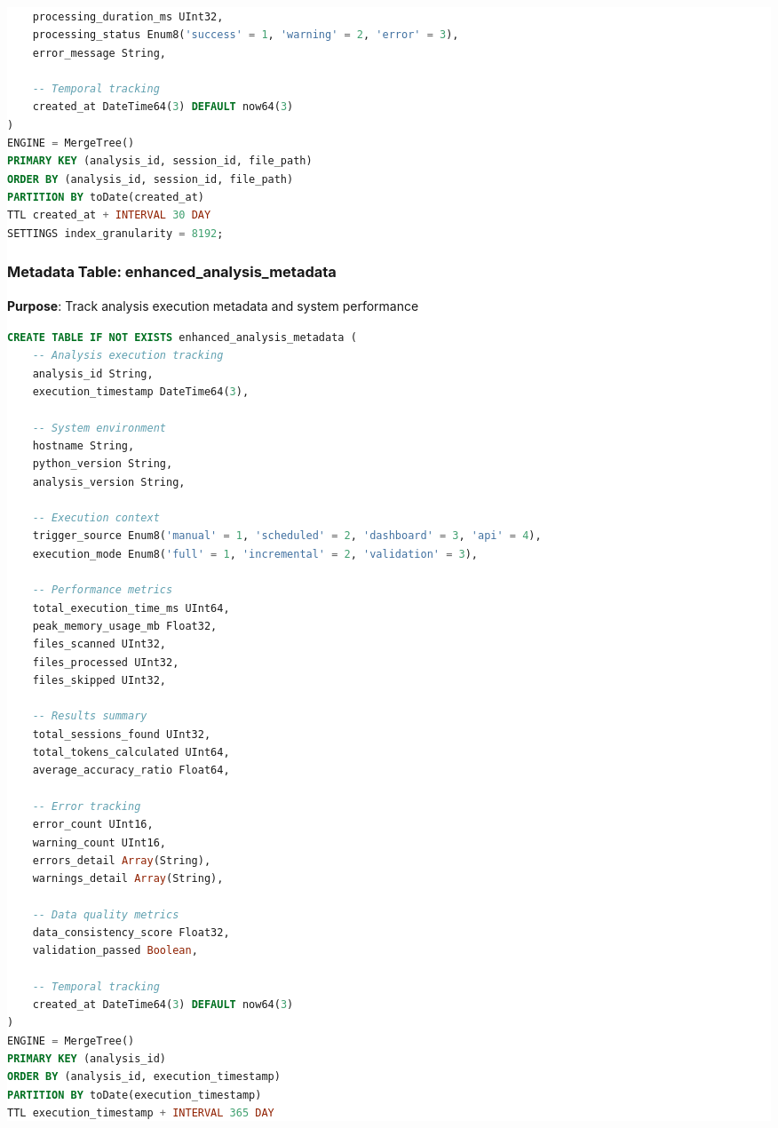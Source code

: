 ```sql
    processing_duration_ms UInt32,
    processing_status Enum8('success' = 1, 'warning' = 2, 'error' = 3),
    error_message String,
    
    -- Temporal tracking
    created_at DateTime64(3) DEFAULT now64(3)
)
ENGINE = MergeTree()
PRIMARY KEY (analysis_id, session_id, file_path)
ORDER BY (analysis_id, session_id, file_path)
PARTITION BY toDate(created_at)
TTL created_at + INTERVAL 30 DAY
SETTINGS index_granularity = 8192;
```

### Metadata Table: enhanced_analysis_metadata

**Purpose**: Track analysis execution metadata and system performance

```sql
CREATE TABLE IF NOT EXISTS enhanced_analysis_metadata (
    -- Analysis execution tracking
    analysis_id String,
    execution_timestamp DateTime64(3),
    
    -- System environment
    hostname String,
    python_version String,
    analysis_version String,
    
    -- Execution context
    trigger_source Enum8('manual' = 1, 'scheduled' = 2, 'dashboard' = 3, 'api' = 4),
    execution_mode Enum8('full' = 1, 'incremental' = 2, 'validation' = 3),
    
    -- Performance metrics
    total_execution_time_ms UInt64,
    peak_memory_usage_mb Float32,
    files_scanned UInt32,
    files_processed UInt32,
    files_skipped UInt32,
    
    -- Results summary
    total_sessions_found UInt32,
    total_tokens_calculated UInt64,
    average_accuracy_ratio Float64,
    
    -- Error tracking
    error_count UInt16,
    warning_count UInt16,
    errors_detail Array(String),
    warnings_detail Array(String),
    
    -- Data quality metrics
    data_consistency_score Float32,
    validation_passed Boolean,
    
    -- Temporal tracking
    created_at DateTime64(3) DEFAULT now64(3)
)
ENGINE = MergeTree()
PRIMARY KEY (analysis_id)
ORDER BY (analysis_id, execution_timestamp)
PARTITION BY toDate(execution_timestamp)
TTL execution_timestamp + INTERVAL 365 DAY
```